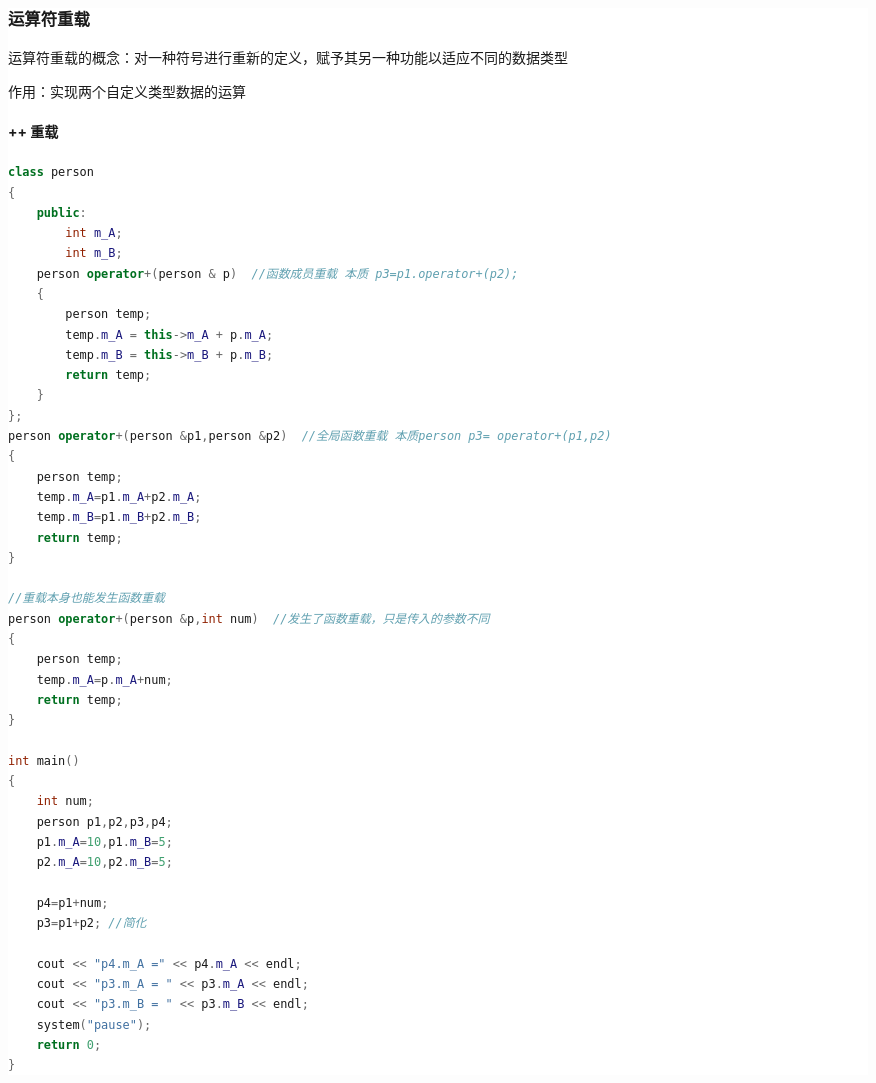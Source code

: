 












### 运算符重载

运算符重载的概念：对一种符号进行重新的定义，赋予其另一种功能以适应不同的数据类型

作用：实现两个自定义类型数据的运算

#### ++ 重载

```c++
class person
{
    public:
        int m_A;
        int m_B;
    person operator+(person & p)  //函数成员重载 本质 p3=p1.operator+(p2);
    {
        person temp;
        temp.m_A = this->m_A + p.m_A;
        temp.m_B = this->m_B + p.m_B;
        return temp;
    }
};
person operator+(person &p1,person &p2)  //全局函数重载 本质person p3= operator+(p1,p2)
{
    person temp;
    temp.m_A=p1.m_A+p2.m_A;
    temp.m_B=p1.m_B+p2.m_B;
    return temp;
}

//重载本身也能发生函数重载
person operator+(person &p,int num)  //发生了函数重载，只是传入的参数不同
{
    person temp;
    temp.m_A=p.m_A+num;
    return temp;
}

int main()
{
    int num;
    person p1,p2,p3,p4;
    p1.m_A=10,p1.m_B=5;
    p2.m_A=10,p2.m_B=5;
    
    p4=p1+num;
    p3=p1+p2; //简化
    
    cout << "p4.m_A =" << p4.m_A << endl;
    cout << "p3.m_A = " << p3.m_A << endl;
    cout << "p3.m_B = " << p3.m_B << endl;
    system("pause");
    return 0;
}
```
